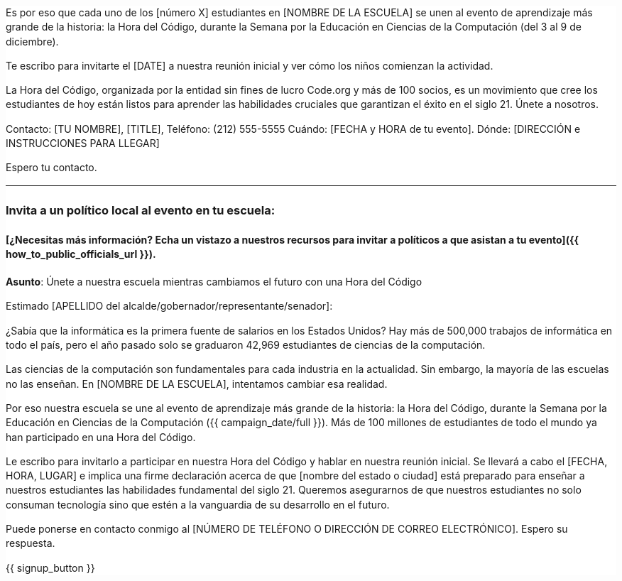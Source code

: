 Es por eso que cada uno de los [número X] estudiantes en [NOMBRE DE LA ESCUELA] se unen al evento de aprendizaje más grande de la historia: la Hora del Código, durante la Semana por la Educación en Ciencias de la Computación (del 3 al 9 de diciembre).

Te escribo para invitarte el [DATE] a nuestra reunión inicial y ver cómo los niños comienzan la actividad.

La Hora del Código, organizada por la entidad sin fines de lucro Code.org y más de 100 socios, es un movimiento que cree los estudiantes de hoy están listos para aprender las habilidades cruciales que garantizan el éxito en el siglo 21. Únete a nosotros.

Contacto: [TU NOMBRE], [TITLE], Teléfono: (212) 555-5555 Cuándo: [FECHA y HORA de tu evento]. Dónde: [DIRECCIÓN e INSTRUCCIONES PARA LLEGAR]

Espero tu contacto. <br />

* * *

<a id="politicians"></a>

### Invita a un político local al evento en tu escuela:

#### [¿Necesitas más información? Echa un vistazo a nuestros recursos para invitar a políticos a que asistan a tu evento]({{ how_to_public_officials_url }}).

**Asunto**: Únete a nuestra escuela mientras cambiamos el futuro con una Hora del Código

Estimado [APELLIDO del alcalde/gobernador/representante/senador]:

¿Sabía que la informática es la primera fuente de salarios en los Estados Unidos? Hay más de 500,000 trabajos de informática en todo el país, pero el año pasado solo se graduaron 42,969 estudiantes de ciencias de la computación.

Las ciencias de la computación son fundamentales para cada industria en la actualidad. Sin embargo, la mayoría de las escuelas no las enseñan. En [NOMBRE DE LA ESCUELA], intentamos cambiar esa realidad.

Por eso nuestra escuela se une al evento de aprendizaje más grande de la historia: la Hora del Código, durante la Semana por la Educación en Ciencias de la Computación ({{ campaign_date/full }}). Más de 100 millones de estudiantes de todo el mundo ya han participado en una Hora del Código.

Le escribo para invitarlo a participar en nuestra Hora del Código y hablar en nuestra reunión inicial. Se llevará a cabo el [FECHA, HORA, LUGAR] e implica una firme declaración acerca de que [nombre del estado o ciudad] está preparado para enseñar a nuestros estudiantes las habilidades fundamental del siglo 21. Queremos asegurarnos de que nuestros estudiantes no solo consuman tecnología sino que estén a la vanguardia de su desarrollo en el futuro.

Puede ponerse en contacto conmigo al [NÚMERO DE TELÉFONO O DIRECCIÓN DE CORREO ELECTRÓNICO]. Espero su respuesta.

{{ signup_button }}